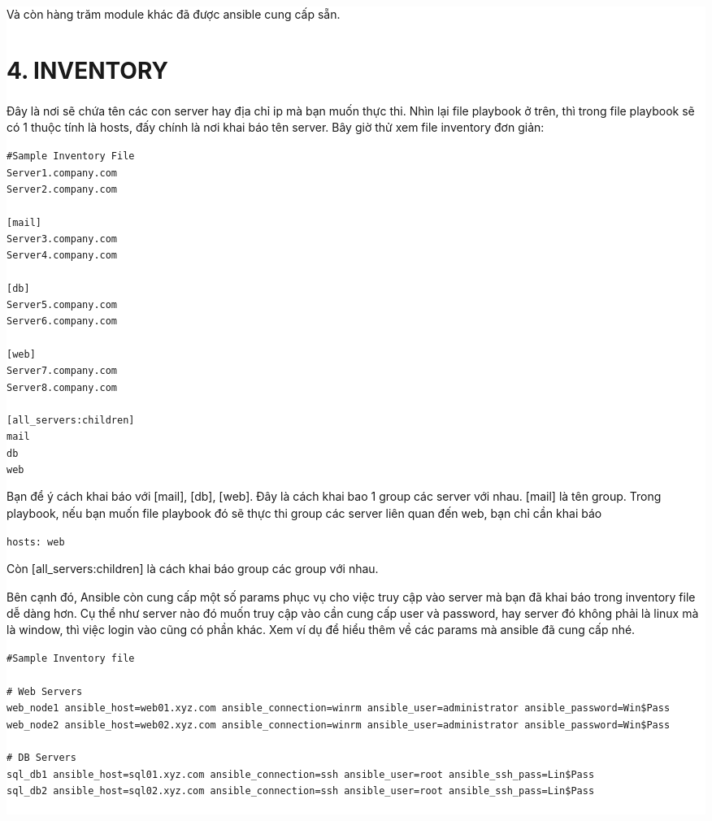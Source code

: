 Và còn hàng trăm module khác đã được ansible cung cấp sẵn.

# 4. INVENTORY

Đây là nơi sẽ chứa tên các con server hay địa chỉ ip mà bạn muốn thực thi. Nhìn lại file playbook ở trên, thì trong file playbook sẽ có 1 thuộc tính là hosts, đấy chính là nơi khai báo tên server. Bây giờ thử xem file inventory đơn giản:

```
#Sample Inventory File
Server1.company.com
Server2.company.com 

[mail]
Server3.company.com 
Server4.company.com 

[db]
Server5.company.com 
Server6.company.com 

[web]
Server7.company.com
Server8.company.com 

[all_servers:children]
mail
db
web

```

  
Bạn để ý cách khai báo với [mail], [db], [web]. Đây là cách khai bao 1 group các server với nhau. [mail] là tên group. Trong playbook, nếu bạn muốn file playbook đó sẽ thực thi group các server liên quan đến web, bạn chỉ cần khai báo

```
hosts: web

```

  
Còn [all_servers:children] là cách khai báo group các group với nhau.  
  
Bên cạnh đó, Ansible còn cung cấp một số params phục vụ cho việc truy cập vào server mà bạn đã khai báo trong inventory file dễ dàng hơn. Cụ thể như server nào đó muốn truy cập vào cần cung cấp user và password, hay server đó không phải là linux mà là window, thì việc login vào cũng có phần khác. Xem ví dụ để hiểu thêm về các params mà ansible đã cung cấp nhé.

```
#Sample Inventory file

# Web Servers
web_node1 ansible_host=web01.xyz.com ansible_connection=winrm ansible_user=administrator ansible_password=Win$Pass
web_node2 ansible_host=web02.xyz.com ansible_connection=winrm ansible_user=administrator ansible_password=Win$Pass
 
# DB Servers
sql_db1 ansible_host=sql01.xyz.com ansible_connection=ssh ansible_user=root ansible_ssh_pass=Lin$Pass
sql_db2 ansible_host=sql02.xyz.com ansible_connection=ssh ansible_user=root ansible_ssh_pass=Lin$Pass


```
